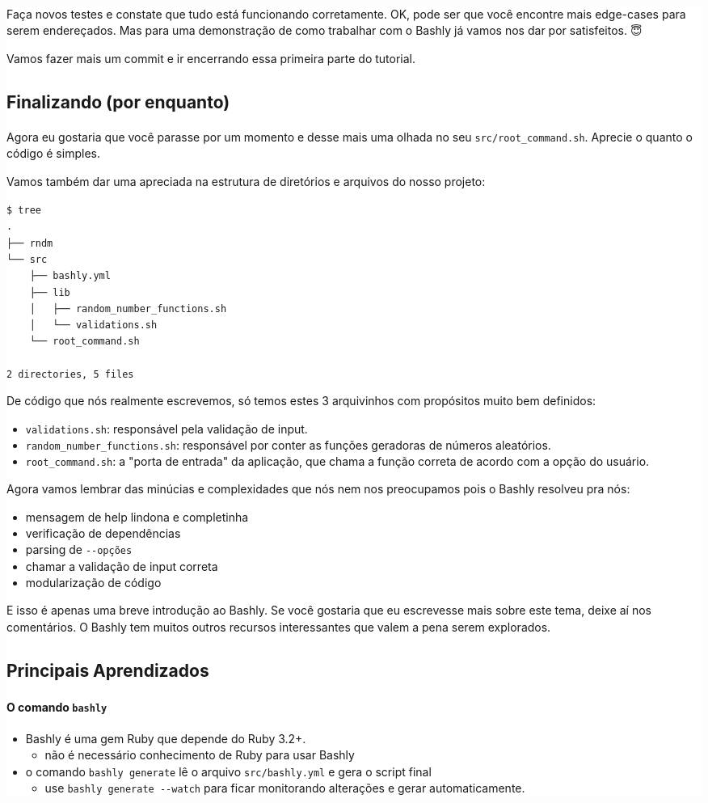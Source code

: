 Faça novos testes e constate que tudo está funcionando corretamente. OK, pode ser que você encontre mais edge-cases para serem endereçados. Mas para uma demonstração de como trabalhar com o Bashly já vamos nos dar por satisfeitos. 😇

Vamos fazer mais um commit e ir encerrando essa primeira parte do tutorial.

## Finalizando (por enquanto)

Agora eu gostaria que você parasse por um momento e desse mais uma olhada no seu `src/root_command.sh`. Aprecie o quanto o código é simples.

Vamos também dar uma apreciada na estrutura de diretórios e arquivos do nosso projeto:

```
$ tree
.
├── rndm
└── src
    ├── bashly.yml
    ├── lib
    │   ├── random_number_functions.sh
    │   └── validations.sh
    └── root_command.sh

2 directories, 5 files
```

De código que nós realmente escrevemos, só temos estes 3 arquivinhos com propósitos muito bem definidos:

- `validations.sh`: responsável pela validação de input.
- `random_number_functions.sh`: responsável por conter as funções geradoras de números aleatórios.
- `root_command.sh`: a "porta de entrada" da aplicação, que chama a função correta de acordo com a opção do usuário.

Agora vamos lembrar das minúcias e complexidades que nós nem nos preocupamos pois o Bashly resolveu pra nós:

- mensagem de help lindona e completinha
- verificação de dependências
- parsing de `--opções`
- chamar a validação de input correta
- modularização de código

E isso é apenas uma breve introdução ao Bashly. Se você gostaria que eu escrevesse mais sobre este tema, deixe aí nos comentários. O Bashly tem muitos outros recursos interessantes que valem a pena serem explorados.

## Principais Aprendizados

#### O comando `bashly`

- Bashly é uma gem Ruby que depende do Ruby 3.2+.
    - não é necessário conhecimento de Ruby para usar Bashly
- o comando `bashly generate` lê o arquivo `src/bashly.yml` e gera o script final
    - use `bashly generate --watch` para ficar monitorando alterações e gerar automaticamente.
